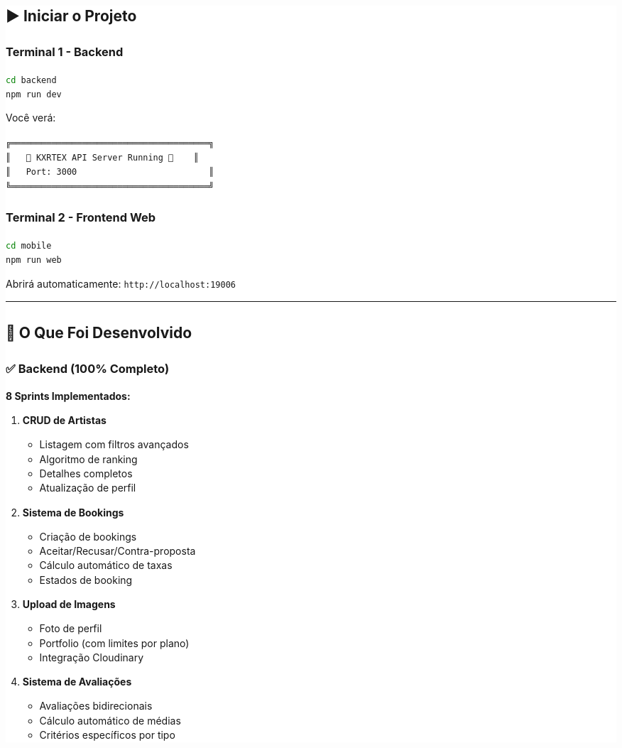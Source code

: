 
## ▶️ Iniciar o Projeto

### Terminal 1 - Backend

```bash
cd backend
npm run dev
```

Você verá:
```
╔═══════════════════════════════════════╗
║   🎵 KXRTEX API Server Running 🎵    ║
║   Port: 3000                          ║
╚═══════════════════════════════════════╝
```

### Terminal 2 - Frontend Web

```bash
cd mobile
npm run web
```

Abrirá automaticamente: `http://localhost:19006`

---

## 🎯 O Que Foi Desenvolvido

### ✅ Backend (100% Completo)

**8 Sprints Implementados:**

1. **CRUD de Artistas**
   - Listagem com filtros avançados
   - Algoritmo de ranking
   - Detalhes completos
   - Atualização de perfil

2. **Sistema de Bookings**
   - Criação de bookings
   - Aceitar/Recusar/Contra-proposta
   - Cálculo automático de taxas
   - Estados de booking

3. **Upload de Imagens**
   - Foto de perfil
   - Portfolio (com limites por plano)
   - Integração Cloudinary

4. **Sistema de Avaliações**
   - Avaliações bidirecionais
   - Cálculo automático de médias
   - Critérios específicos por tipo
